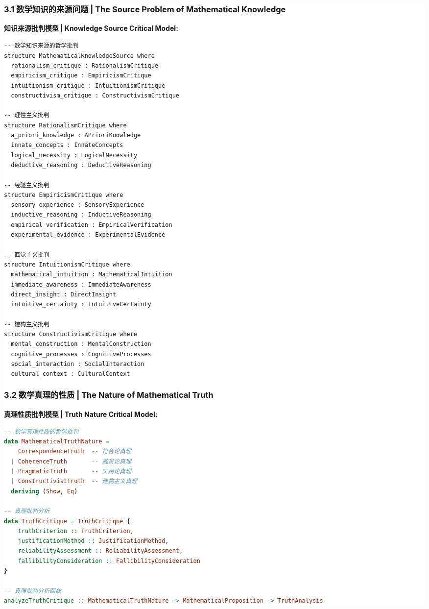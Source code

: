 ### 3.1 数学知识的来源问题 | The Source Problem of Mathematical Knowledge

**知识来源批判模型 | Knowledge Source Critical Model:**

```lean
-- 数学知识来源的哲学批判
structure MathematicalKnowledgeSource where
  rationalism_critique : RationalismCritique
  empiricism_critique : EmpiricismCritique
  intuitionism_critique : IntuitionismCritique
  constructivism_critique : ConstructivismCritique

-- 理性主义批判
structure RationalismCritique where
  a_priori_knowledge : APrioriKnowledge
  innate_concepts : InnateConcepts
  logical_necessity : LogicalNecessity
  deductive_reasoning : DeductiveReasoning

-- 经验主义批判
structure EmpiricismCritique where
  sensory_experience : SensoryExperience
  inductive_reasoning : InductiveReasoning
  empirical_verification : EmpiricalVerification
  experimental_evidence : ExperimentalEvidence

-- 直觉主义批判
structure IntuitionismCritique where
  mathematical_intuition : MathematicalIntuition
  immediate_awareness : ImmediateAwareness
  direct_insight : DirectInsight
  intuitive_certainty : IntuitiveCertainty

-- 建构主义批判
structure ConstructivismCritique where
  mental_construction : MentalConstruction
  cognitive_processes : CognitiveProcesses
  social_interaction : SocialInteraction
  cultural_context : CulturalContext
```

### 3.2 数学真理的性质 | The Nature of Mathematical Truth

**真理性质批判模型 | Truth Nature Critical Model:**

```haskell
-- 数学真理性质的哲学批判
data MathematicalTruthNature = 
    CorrespondenceTruth  -- 符合论真理
  | CoherenceTruth       -- 融贯论真理
  | PragmaticTruth       -- 实用论真理
  | ConstructivistTruth  -- 建构主义真理
  deriving (Show, Eq)

-- 真理批判分析
data TruthCritique = TruthCritique {
    truthCriterion :: TruthCriterion,
    justificationMethod :: JustificationMethod,
    reliabilityAssessment :: ReliabilityAssessment,
    fallibilityConsideration :: FallibilityConsideration
}

-- 真理批判分析函数
analyzeTruthCritique :: MathematicalTruthNature -> MathematicalProposition -> TruthAnalysis
```